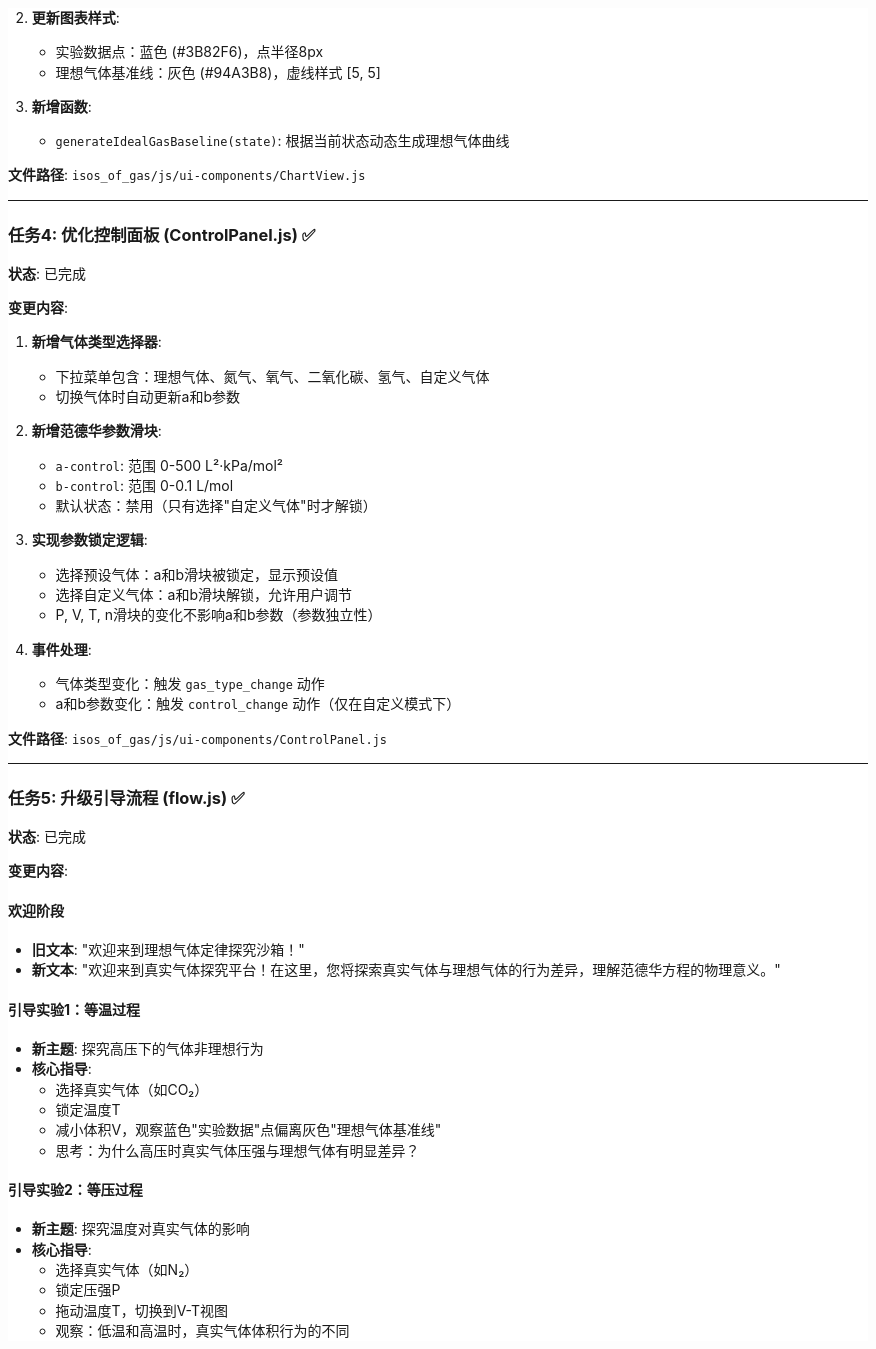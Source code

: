 2. **更新图表样式**:
   - 实验数据点：蓝色 (#3B82F6)，点半径8px
   - 理想气体基准线：灰色 (#94A3B8)，虚线样式 [5, 5]

3. **新增函数**:
   - `generateIdealGasBaseline(state)`: 根据当前状态动态生成理想气体曲线

**文件路径**: `isos_of_gas/js/ui-components/ChartView.js`

---

### 任务4: 优化控制面板 (ControlPanel.js) ✅
**状态**: 已完成

**变更内容**:
1. **新增气体类型选择器**:
   - 下拉菜单包含：理想气体、氮气、氧气、二氧化碳、氢气、自定义气体
   - 切换气体时自动更新a和b参数

2. **新增范德华参数滑块**:
   - `a-control`: 范围 0-500 L²·kPa/mol²
   - `b-control`: 范围 0-0.1 L/mol
   - 默认状态：禁用（只有选择"自定义气体"时才解锁）

3. **实现参数锁定逻辑**:
   - 选择预设气体：a和b滑块被锁定，显示预设值
   - 选择自定义气体：a和b滑块解锁，允许用户调节
   - P, V, T, n滑块的变化不影响a和b参数（参数独立性）

4. **事件处理**:
   - 气体类型变化：触发 `gas_type_change` 动作
   - a和b参数变化：触发 `control_change` 动作（仅在自定义模式下）

**文件路径**: `isos_of_gas/js/ui-components/ControlPanel.js`

---

### 任务5: 升级引导流程 (flow.js) ✅
**状态**: 已完成

**变更内容**:

#### 欢迎阶段
- **旧文本**: "欢迎来到理想气体定律探究沙箱！"
- **新文本**: "欢迎来到真实气体探究平台！在这里，您将探索真实气体与理想气体的行为差异，理解范德华方程的物理意义。"

#### 引导实验1：等温过程
- **新主题**: 探究高压下的气体非理想行为
- **核心指导**: 
  - 选择真实气体（如CO₂）
  - 锁定温度T
  - 减小体积V，观察蓝色"实验数据"点偏离灰色"理想气体基准线"
  - 思考：为什么高压时真实气体压强与理想气体有明显差异？

#### 引导实验2：等压过程
- **新主题**: 探究温度对真实气体的影响
- **核心指导**:
  - 选择真实气体（如N₂）
  - 锁定压强P
  - 拖动温度T，切换到V-T视图
  - 观察：低温和高温时，真实气体体积行为的不同
